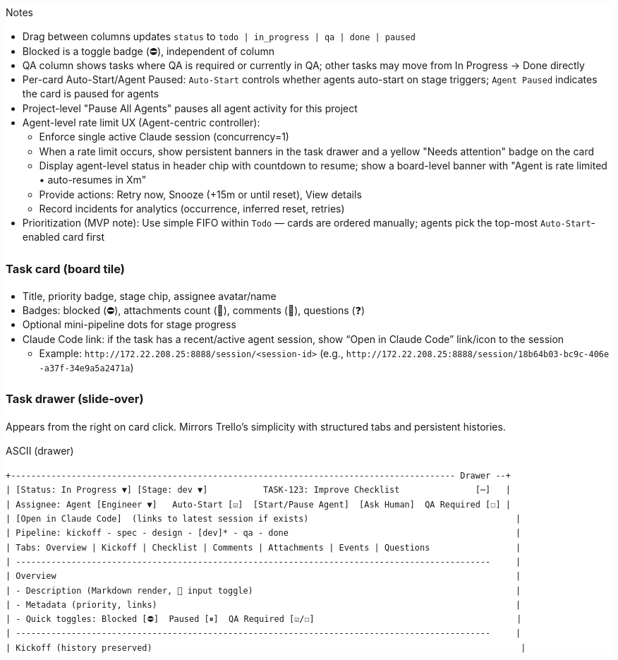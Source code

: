 Notes

- Drag between columns updates `status` to `todo | in_progress | qa | done | paused`
- Blocked is a toggle badge (⛔), independent of column
- QA column shows tasks where QA is required or currently in QA; other tasks may move from In Progress → Done directly
- Per-card Auto-Start/Agent Paused: `Auto-Start` controls whether agents auto-start on stage triggers; `Agent Paused` indicates the card is paused for agents
- Project-level "Pause All Agents" pauses all agent activity for this project
- Agent-level rate limit UX (Agent-centric controller):
  - Enforce single active Claude session (concurrency=1)
  - When a rate limit occurs, show persistent banners in the task drawer and a yellow "Needs attention" badge on the card
  - Display agent-level status in header chip with countdown to resume; show a board-level banner with "Agent is rate limited • auto-resumes in Xm"
  - Provide actions: Retry now, Snooze (+15m or until reset), View details
  - Record incidents for analytics (occurrence, inferred reset, retries)
- Prioritization (MVP note): Use simple FIFO within `Todo` — cards are ordered manually; agents pick the top-most `Auto-Start`-enabled card first

### Task card (board tile)

- Title, priority badge, stage chip, assignee avatar/name
- Badges: blocked (⛔), attachments count (📎), comments (💬), questions (❓)
- Optional mini-pipeline dots for stage progress
- Claude Code link: if the task has a recent/active agent session, show “Open in Claude Code” link/icon to the session
  - Example: `http://172.22.208.25:8888/session/<session-id>` (e.g., `http://172.22.208.25:8888/session/18b64b03-bc9c-406e-a37f-34e9a5a2471a`)

### Task drawer (slide-over)

Appears from the right on card click. Mirrors Trello’s simplicity with structured tabs and persistent histories.

ASCII (drawer)

```text
+---------------------------------------------------------------------------------------- Drawer --+
| [Status: In Progress ▼] [Stage: dev ▼]           TASK-123: Improve Checklist               [⋯]   |
| Assignee: Agent [Engineer ▼]   Auto-Start [☑]  [Start/Pause Agent]  [Ask Human]  QA Required [☐] |
| [Open in Claude Code]  (links to latest session if exists)                                         |
| Pipeline: kickoff - spec - design - [dev]* - qa - done                                             |
| Tabs: Overview | Kickoff | Checklist | Comments | Attachments | Events | Questions                 |
| ----------------------------------------------------------------------------------------------     |
| Overview                                                                                           |
| - Description (Markdown render, 🎤 input toggle)                                                    |
| - Metadata (priority, links)                                                                       |
| - Quick toggles: Blocked [⛔]  Paused [⏸]  QA Required [☑/☐]                                        |
| ----------------------------------------------------------------------------------------------     |
| Kickoff (history preserved)                                                                         |
```